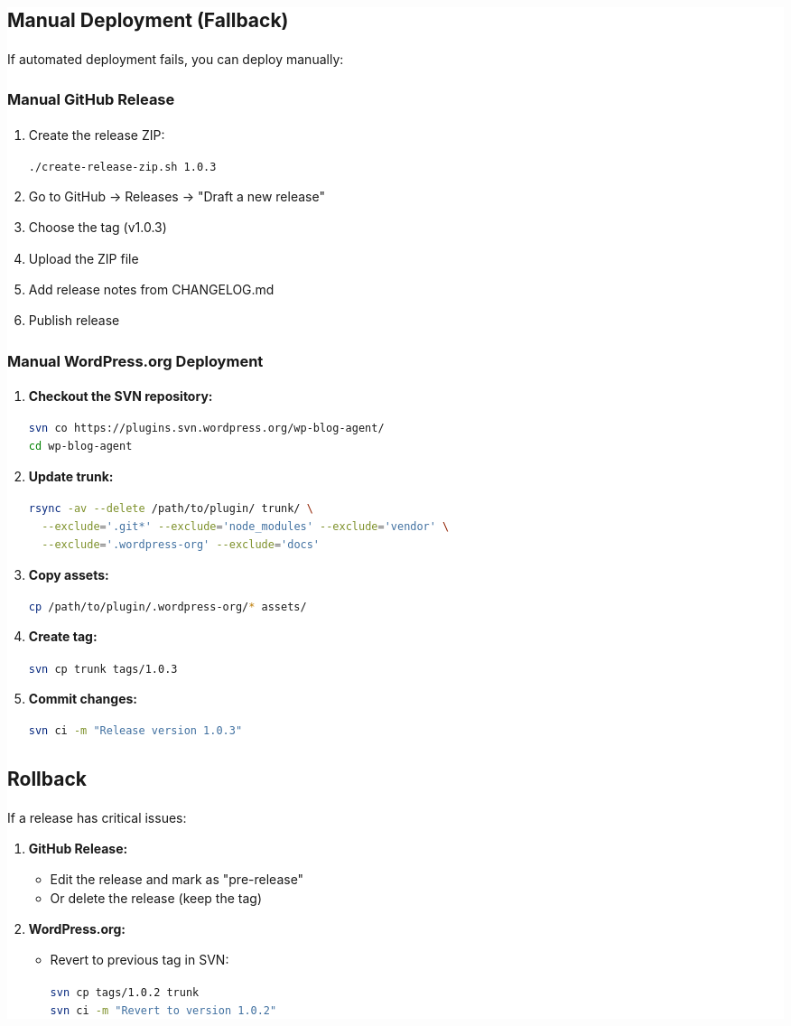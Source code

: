 ## Manual Deployment (Fallback)

If automated deployment fails, you can deploy manually:

### Manual GitHub Release

1. Create the release ZIP:
   ```bash
   ./create-release-zip.sh 1.0.3
   ```

2. Go to GitHub → Releases → "Draft a new release"
3. Choose the tag (v1.0.3)
4. Upload the ZIP file
5. Add release notes from CHANGELOG.md
6. Publish release

### Manual WordPress.org Deployment

1. **Checkout the SVN repository:**
   ```bash
   svn co https://plugins.svn.wordpress.org/wp-blog-agent/
   cd wp-blog-agent
   ```

2. **Update trunk:**
   ```bash
   rsync -av --delete /path/to/plugin/ trunk/ \
     --exclude='.git*' --exclude='node_modules' --exclude='vendor' \
     --exclude='.wordpress-org' --exclude='docs'
   ```

3. **Copy assets:**
   ```bash
   cp /path/to/plugin/.wordpress-org/* assets/
   ```

4. **Create tag:**
   ```bash
   svn cp trunk tags/1.0.3
   ```

5. **Commit changes:**
   ```bash
   svn ci -m "Release version 1.0.3"
   ```

## Rollback

If a release has critical issues:

1. **GitHub Release:**
   - Edit the release and mark as "pre-release"
   - Or delete the release (keep the tag)

2. **WordPress.org:**
   - Revert to previous tag in SVN:
     ```bash
     svn cp tags/1.0.2 trunk
     svn ci -m "Revert to version 1.0.2"
     ```
